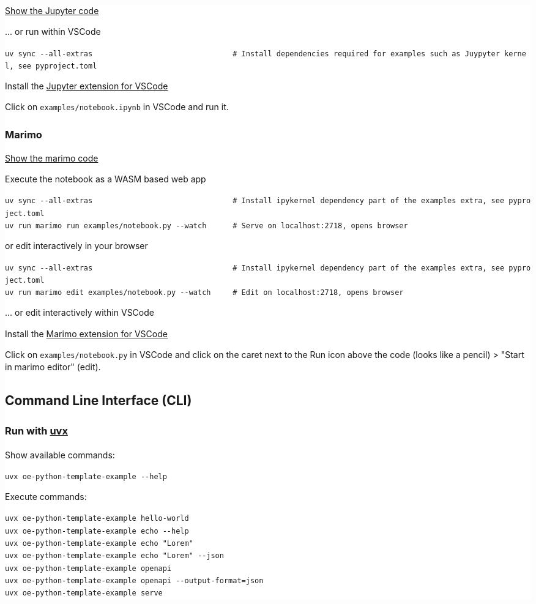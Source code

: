[Show the Jupyter code](https://github.com/helmut-hoffer-von-ankershoffen/oe-python-template-example/blob/main/examples/notebook.ipynb)

... or run within VSCode

```shell
uv sync --all-extras                                # Install dependencies required for examples such as Juypyter kernel, see pyproject.toml
```
Install the [Jupyter extension for VSCode](https://marketplace.visualstudio.com/items?itemName=ms-toolsai.jupyter)

Click on `examples/notebook.ipynb` in VSCode and run it.

### Marimo

[Show the marimo code](https://github.com/helmut-hoffer-von-ankershoffen/oe-python-template-example/blob/main/examples/notebook.py)

Execute the notebook as a WASM based web app

```shell
uv sync --all-extras                                # Install ipykernel dependency part of the examples extra, see pyproject.toml
uv run marimo run examples/notebook.py --watch      # Serve on localhost:2718, opens browser
```

or edit interactively in your browser

```shell
uv sync --all-extras                                # Install ipykernel dependency part of the examples extra, see pyproject.toml
uv run marimo edit examples/notebook.py --watch     # Edit on localhost:2718, opens browser
```

... or edit interactively within VSCode

Install the [Marimo extension for VSCode](https://marketplace.visualstudio.com/items?itemName=marimo-team.vscode-marimo)

Click on `examples/notebook.py` in VSCode and click on the caret next to the Run icon above the code (looks like a pencil) > "Start in marimo editor" (edit).

## Command Line Interface (CLI)

### Run with [uvx](https://docs.astral.sh/uv/guides/tools/)

Show available commands:

```shell
uvx oe-python-template-example --help
```

Execute commands:

```shell
uvx oe-python-template-example hello-world
uvx oe-python-template-example echo --help
uvx oe-python-template-example echo "Lorem"
uvx oe-python-template-example echo "Lorem" --json
uvx oe-python-template-example openapi
uvx oe-python-template-example openapi --output-format=json
uvx oe-python-template-example serve
```
